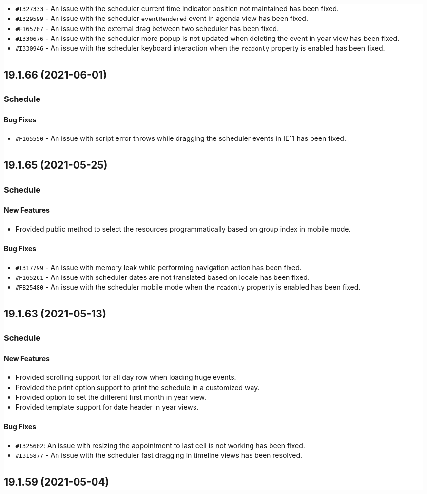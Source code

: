 - `#I327333` - An issue with the scheduler current time indicator position not maintained has been fixed.
- `#I329599` - An issue with the scheduler `eventRendered` event in agenda view has been fixed.
- `#F165707` - An issue with the external drag between two scheduler has been fixed.
- `#I330676` - An issue with the scheduler more popup is not updated when deleting the event in year view has been fixed.
- `#I330946` - An issue with the scheduler keyboard interaction when the `readonly` property is enabled has been fixed.

## 19.1.66 (2021-06-01)

### Schedule

#### Bug Fixes

- `#F165550` - An issue with script error throws while dragging the scheduler events in IE11 has been fixed.

## 19.1.65 (2021-05-25)

### Schedule

#### New Features

- Provided public method to select the resources programmatically based on group index in mobile mode.

#### Bug Fixes

- `#I317799` - An issue with memory leak while performing navigation action has been fixed.
- `#F165261` - An issue with scheduler dates are not translated based on locale has been fixed.
- `#FB25480` - An issue with the scheduler mobile mode when the `readonly` property is enabled has been fixed.

## 19.1.63 (2021-05-13)

### Schedule

#### New Features

- Provided scrolling support for all day row when loading huge events.
- Provided the print option support to print the schedule in a customized way.
- Provided option to set the different first month in year view.
- Provided template support for date header in year views.

#### Bug Fixes

- `#I325602`: An issue with resizing the appointment to last cell is not working has been fixed.
- `#I315877` - An issue with the scheduler fast dragging in timeline views has been resolved.

## 19.1.59 (2021-05-04)
